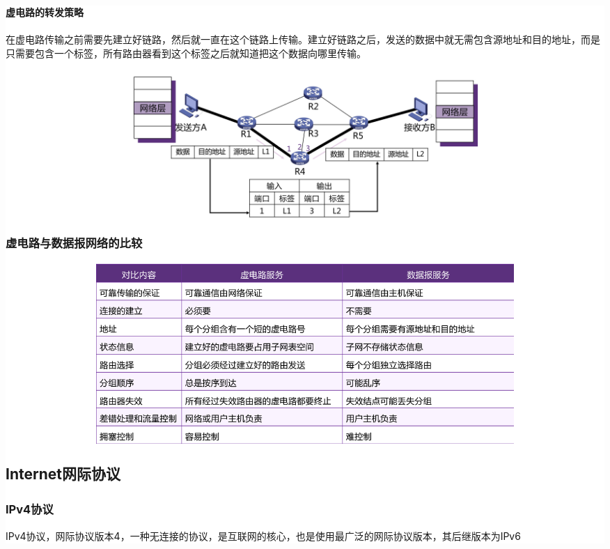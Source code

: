 #### 虚电路的转发策略
在虚电路传输之前需要先建立好链路，然后就一直在这个链路上传输。建立好链路之后，发送的数据中就无需包含源地址和目的地址，而是只需要包含一个标签，所有路由器看到这个标签之后就知道把这个数据向哪里传输。


<img src='../../figure/计算机网络笔记/网络层/虚电路的转发策略.png' width=500 style="display: block; margin-left: auto; margin-right: auto;">

### 虚电路与数据报网络的比较
<img src='../../figure/计算机网络笔记/网络层/虚电路与数据报网络比较.png' width=600 style="display: block; margin-left: auto; margin-right: auto;">

## Internet网际协议
### IPv4协议
IPv4协议，网际协议版本4，一种无连接的协议，是互联网的核心，也是使用最广泛的网际协议版本，其后继版本为IPv6
